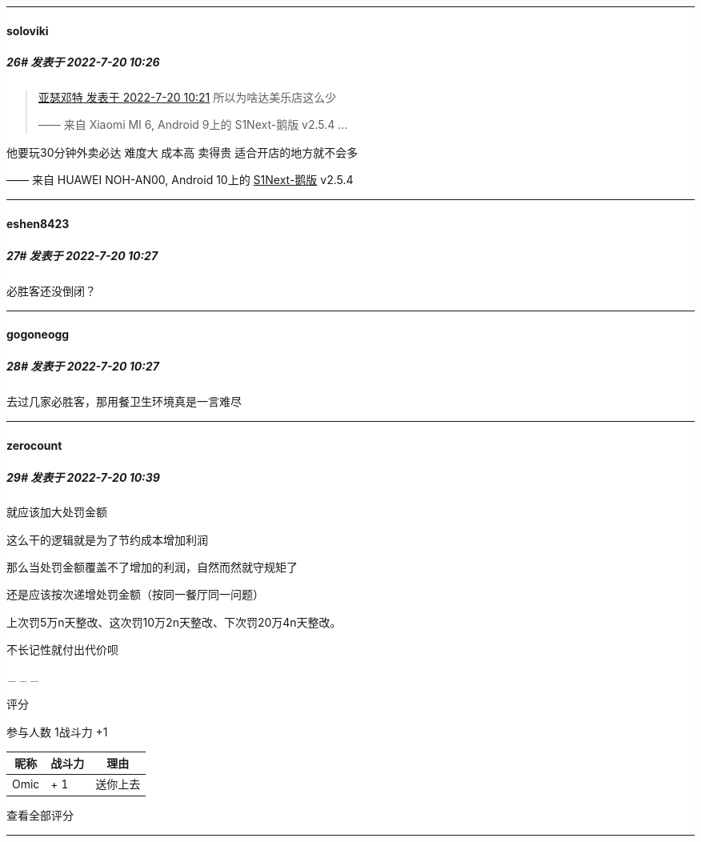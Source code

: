 *****

####  soloviki  
##### 26#       发表于 2022-7-20 10:26

<blockquote><a href="httphttps://bbs.saraba1st.com/2b/forum.php?mod=redirect&amp;goto=findpost&amp;pid=56718380&amp;ptid=2082151" target="_blank">亚瑟邓特 发表于 2022-7-20 10:21</a>
所以为啥达美乐店这么少

—— 来自 Xiaomi MI 6, Android 9上的 S1Next-鹅版 v2.5.4 ...</blockquote>
他要玩30分钟外卖必达 难度大 成本高 卖得贵 适合开店的地方就不会多

—— 来自 HUAWEI NOH-AN00, Android 10上的 [S1Next-鹅版](https://github.com/ykrank/S1-Next/releases) v2.5.4

*****

####  eshen8423  
##### 27#       发表于 2022-7-20 10:27

必胜客还没倒闭？

*****

####  gogoneogg  
##### 28#       发表于 2022-7-20 10:27

去过几家必胜客，那用餐卫生环境真是一言难尽

*****

####  zerocount  
##### 29#       发表于 2022-7-20 10:39

就应该加大处罚金额

这么干的逻辑就是为了节约成本增加利润

那么当处罚金额覆盖不了增加的利润，自然而然就守规矩了

还是应该按次递增处罚金额（按同一餐厅同一问题）

上次罚5万n天整改、这次罚10万2n天整改、下次罚20万4n天整改。

不长记性就付出代价呗

﹍﹍﹍

评分

 参与人数 1战斗力 +1

|昵称|战斗力|理由|
|----|---|---|
| Omic| + 1|送你上去|

查看全部评分

*****
